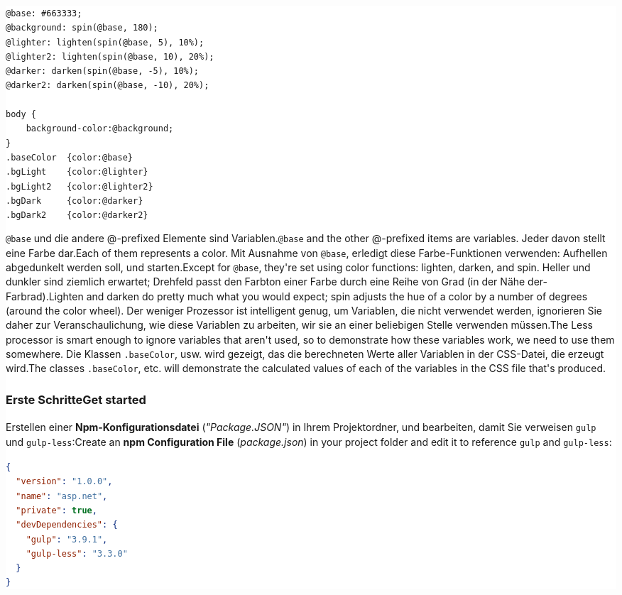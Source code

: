 ```less
@base: #663333;
@background: spin(@base, 180);
@lighter: lighten(spin(@base, 5), 10%);
@lighter2: lighten(spin(@base, 10), 20%);
@darker: darken(spin(@base, -5), 10%);
@darker2: darken(spin(@base, -10), 20%);

body {
    background-color:@background;
}
.baseColor  {color:@base}
.bgLight    {color:@lighter}
.bgLight2   {color:@lighter2}
.bgDark     {color:@darker}
.bgDark2    {color:@darker2}
```

<span data-ttu-id="364e5-129">`@base` und die andere @-prefixed Elemente sind Variablen.</span><span class="sxs-lookup"><span data-stu-id="364e5-129">`@base` and the other @-prefixed items are variables.</span></span> <span data-ttu-id="364e5-130">Jeder davon stellt eine Farbe dar.</span><span class="sxs-lookup"><span data-stu-id="364e5-130">Each of them represents a color.</span></span> <span data-ttu-id="364e5-131">Mit Ausnahme von `@base`, erledigt diese Farbe-Funktionen verwenden: Aufhellen abgedunkelt werden soll, und starten.</span><span class="sxs-lookup"><span data-stu-id="364e5-131">Except for `@base`, they're set using color functions: lighten, darken, and spin.</span></span> <span data-ttu-id="364e5-132">Heller und dunkler sind ziemlich erwartet; Drehfeld passt den Farbton einer Farbe durch eine Reihe von Grad (in der Nähe der-Farbrad).</span><span class="sxs-lookup"><span data-stu-id="364e5-132">Lighten and darken do pretty much what you would expect; spin adjusts the hue of a color by a number of degrees (around the color wheel).</span></span> <span data-ttu-id="364e5-133">Der weniger Prozessor ist intelligent genug, um Variablen, die nicht verwendet werden, ignorieren Sie daher zur Veranschaulichung, wie diese Variablen zu arbeiten, wir sie an einer beliebigen Stelle verwenden müssen.</span><span class="sxs-lookup"><span data-stu-id="364e5-133">The Less processor is smart enough to ignore variables that aren't used, so to demonstrate how these variables work, we need to use them somewhere.</span></span> <span data-ttu-id="364e5-134">Die Klassen `.baseColor`, usw. wird gezeigt, das die berechneten Werte aller Variablen in der CSS-Datei, die erzeugt wird.</span><span class="sxs-lookup"><span data-stu-id="364e5-134">The classes `.baseColor`, etc. will demonstrate the calculated values of each of the variables in the CSS file that's produced.</span></span>

### <a name="get-started"></a><span data-ttu-id="364e5-135">Erste Schritte</span><span class="sxs-lookup"><span data-stu-id="364e5-135">Get started</span></span>

<span data-ttu-id="364e5-136">Erstellen einer **Npm-Konfigurationsdatei** (*"Package.JSON"*) in Ihrem Projektordner, und bearbeiten, damit Sie verweisen `gulp` und `gulp-less`:</span><span class="sxs-lookup"><span data-stu-id="364e5-136">Create an **npm Configuration File** (*package.json*) in your project folder and edit it to reference `gulp` and `gulp-less`:</span></span>

```json
{
  "version": "1.0.0",
  "name": "asp.net",
  "private": true,
  "devDependencies": {
    "gulp": "3.9.1",
    "gulp-less": "3.3.0"
  }
}
```
